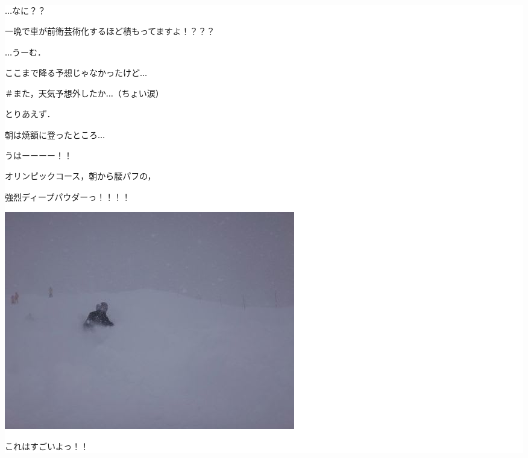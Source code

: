 


…なに？？


一晩で車が前衛芸術化するほど積もってますよ！？？？





…うーむ．


ここまで降る予想じゃなかったけど…


＃また，天気予想外したか…（ちょい涙）





とりあえず．


朝は焼額に登ったところ…


うはーーーー！！


オリンピックコース，朝から腰パフの，


強烈ディープパウダーっ！！！！




![35eef22214d5f865ef7891e44ac8f0eb.jpg](images/35eef22214d5f865ef7891e44ac8f0eb.jpg)




これはすごいよっ！！

